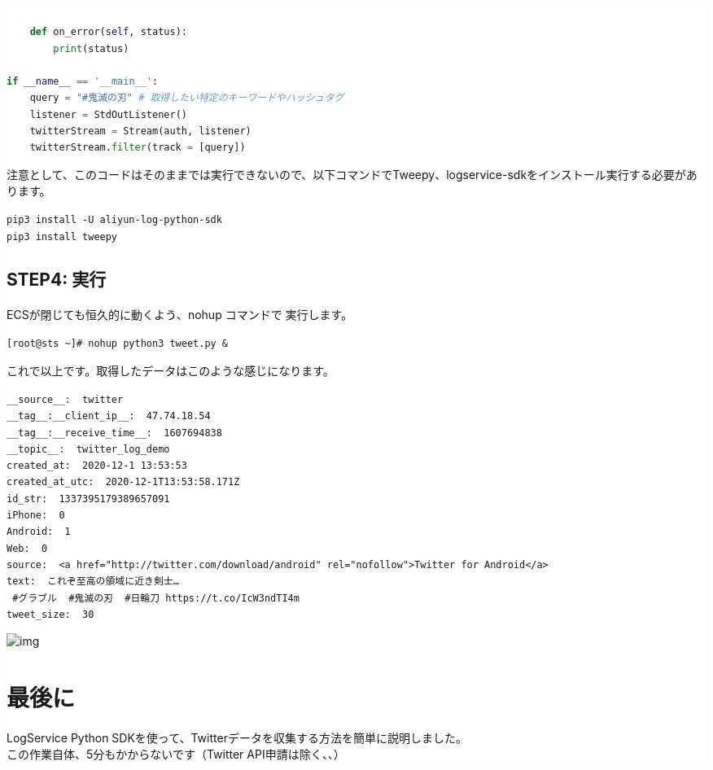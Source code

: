 ```Python

    def on_error(self, status):
        print(status)

if __name__ == '__main__':
    query = "#鬼滅の刃" # 取得したい特定のキーワードやハッシュタグ
    listener = StdOutListener()
    twitterStream = Stream(auth, listener)
    twitterStream.filter(track = [query])


```

注意として、このコードはそのままでは実行できないので、以下コマンドでTweepy、logservice-sdkをインストール実行する必要があります。    

```
pip3 install -U aliyun-log-python-sdk
pip3 install tweepy
```


## STEP4: 実行

ECSが閉じても恒久的に動くよう、nohup コマンドで 実行します。

```
[root@sts ~]# nohup python3 tweet.py &
```

これで以上です。取得したデータはこのような感じになります。

```
__source__:  twitter
__tag__:__client_ip__:  47.74.18.54
__tag__:__receive_time__:  1607694838
__topic__:  twitter_log_demo
created_at:  2020-12-1 13:53:53
created_at_utc:  2020-12-1T13:53:58.171Z
id_str:  1337395179389657091
iPhone:  0
Android:  1
Web:  0
source:  <a href="http://twitter.com/download/android" rel="nofollow">Twitter for Android</a>
text:  これぞ至高の領域に近き剣士…
 #グラブル  #鬼滅の刃  #日輪刀 https://t.co/IcW3ndTI4m
tweet_size:  30
```

![img](https://raw.githubusercontent.com/sbcloud/help/master/content/usecase-LogService/LogService_images_26006613654233400/20201217101728.png "img")

# 最後に

LogService Python SDKを使って、Twitterデータを収集する方法を簡単に説明しました。     
この作業自体、5分もかからないです（Twitter API申請は除く、、）   
